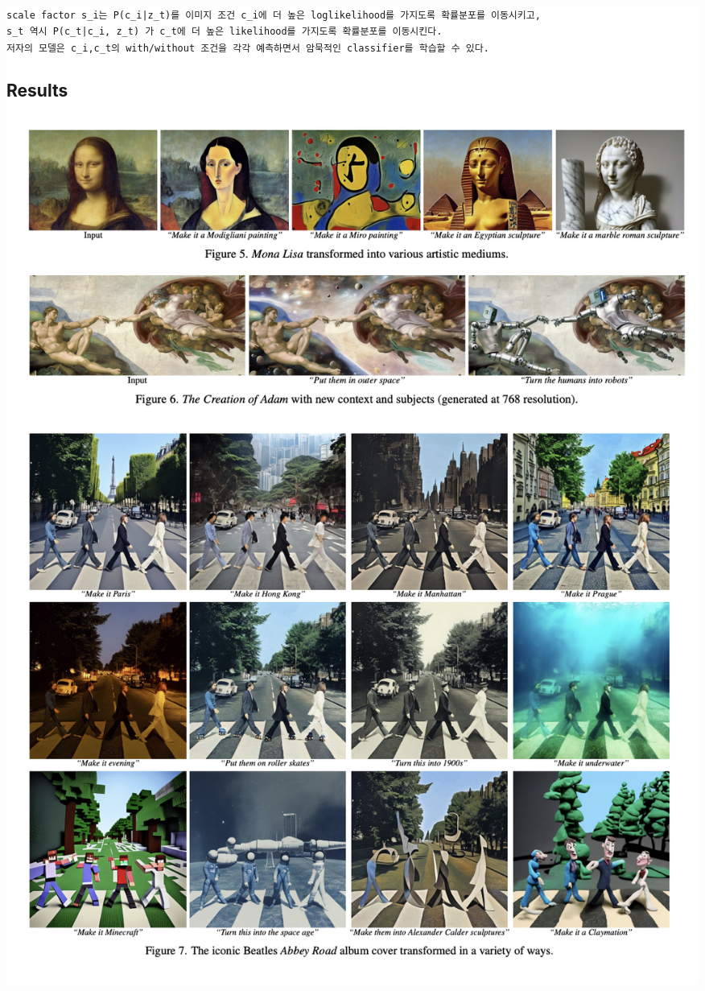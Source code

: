 ```text
scale factor s_i는 P(c_i|z_t)를 이미지 조건 c_i에 더 높은 loglikelihood를 가지도록 확률분포를 이동시키고,   
s_t 역시 P(c_t|c_i, z_t) 가 c_t에 더 높은 likelihood를 가지도록 확률분포를 이동시킨다.   
저자의 모델은 c_i,c_t의 with/without 조건을 각각 예측하면서 암묵적인 classifier를 학습할 수 있다. 
```

## Results

![](./../assets/resource/ai_paper/paper40/9.png)  
![](./../assets/resource/ai_paper/paper40/10.png)  